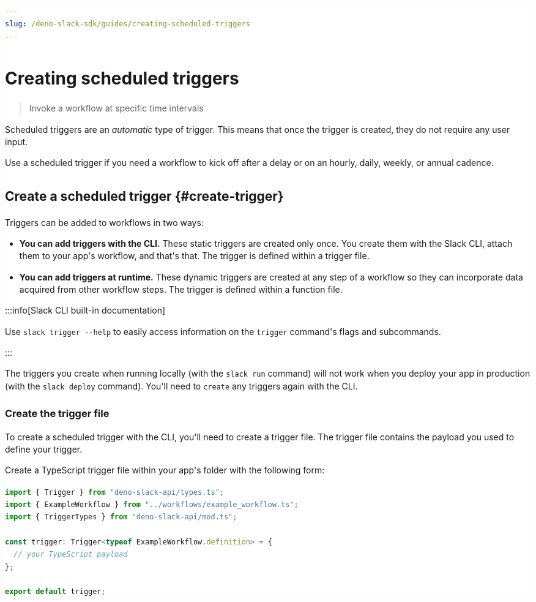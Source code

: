 ```yaml
---
slug: /deno-slack-sdk/guides/creating-scheduled-triggers
---
```


# Creating scheduled triggers

<PaidPlanBanner />

> Invoke a workflow at specific time intervals

Scheduled triggers are an *automatic* type of trigger. This means that once the trigger is created, they do not require any user input.

Use a scheduled trigger if you need a workflow to kick off after a delay or on an hourly, daily, weekly, or annual cadence.

## Create a scheduled trigger {#create-trigger}

Triggers can be added to workflows in two ways:

* **You can add triggers with the CLI.** These static triggers are created only once. You create them with the Slack CLI, attach them to your app's workflow, and that's that. The trigger is defined within a trigger file.

* **You can add triggers at runtime.** These dynamic triggers are created at any step of a workflow so they can incorporate data acquired from other workflow steps. The trigger is defined within a function file.

<Tabs groupId="trigger-type">
  <TabItem value="cli" label="Create a scheduled trigger with the CLI">
  
:::info[Slack CLI built-in documentation]

Use `slack trigger --help`  to easily access information on the `trigger` command's flags and subcommands.

:::

The triggers you create when running locally (with the `slack run` command) will not work when you deploy your app in production (with the `slack deploy` command). You'll need to `create` any triggers again with the CLI.

### Create the trigger file

To create a scheduled trigger with the CLI, you'll need to create a trigger file. The trigger file contains the payload you used to define your trigger.

Create a TypeScript trigger file within your app's folder with the following form:

```js
import { Trigger } from "deno-slack-api/types.ts";
import { ExampleWorkflow } from "../workflows/example_workflow.ts";
import { TriggerTypes } from "deno-slack-api/mod.ts";

const trigger: Trigger<typeof ExampleWorkflow.definition> = {
  // your TypeScript payload
};

export default trigger;
```
